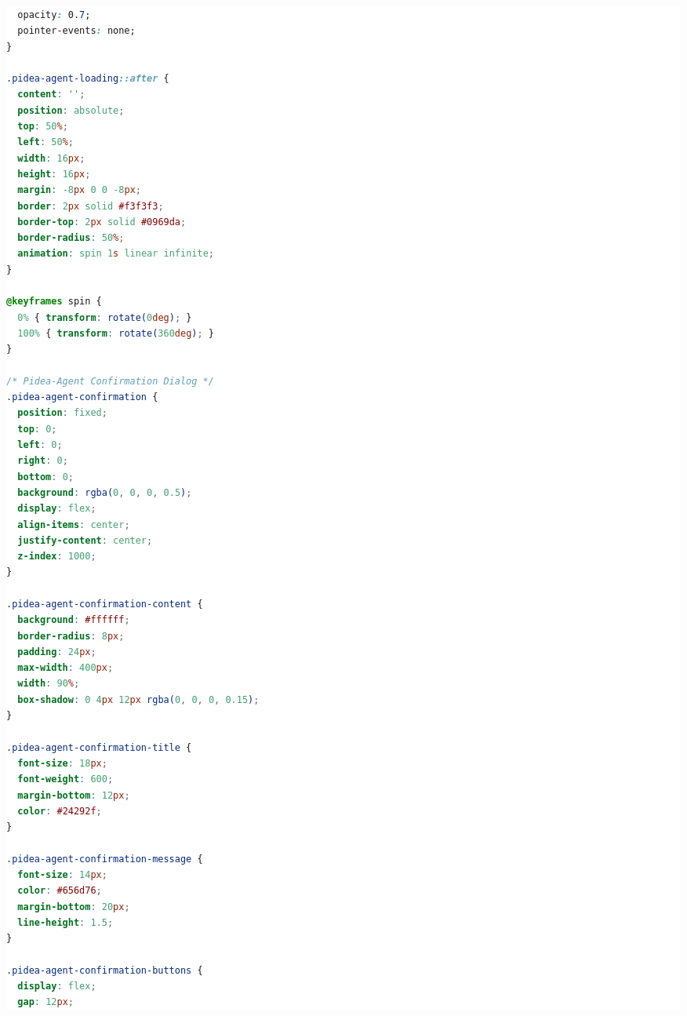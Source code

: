 ```css
  opacity: 0.7;
  pointer-events: none;
}

.pidea-agent-loading::after {
  content: '';
  position: absolute;
  top: 50%;
  left: 50%;
  width: 16px;
  height: 16px;
  margin: -8px 0 0 -8px;
  border: 2px solid #f3f3f3;
  border-top: 2px solid #0969da;
  border-radius: 50%;
  animation: spin 1s linear infinite;
}

@keyframes spin {
  0% { transform: rotate(0deg); }
  100% { transform: rotate(360deg); }
}

/* Pidea-Agent Confirmation Dialog */
.pidea-agent-confirmation {
  position: fixed;
  top: 0;
  left: 0;
  right: 0;
  bottom: 0;
  background: rgba(0, 0, 0, 0.5);
  display: flex;
  align-items: center;
  justify-content: center;
  z-index: 1000;
}

.pidea-agent-confirmation-content {
  background: #ffffff;
  border-radius: 8px;
  padding: 24px;
  max-width: 400px;
  width: 90%;
  box-shadow: 0 4px 12px rgba(0, 0, 0, 0.15);
}

.pidea-agent-confirmation-title {
  font-size: 18px;
  font-weight: 600;
  margin-bottom: 12px;
  color: #24292f;
}

.pidea-agent-confirmation-message {
  font-size: 14px;
  color: #656d76;
  margin-bottom: 20px;
  line-height: 1.5;
}

.pidea-agent-confirmation-buttons {
  display: flex;
  gap: 12px;
```